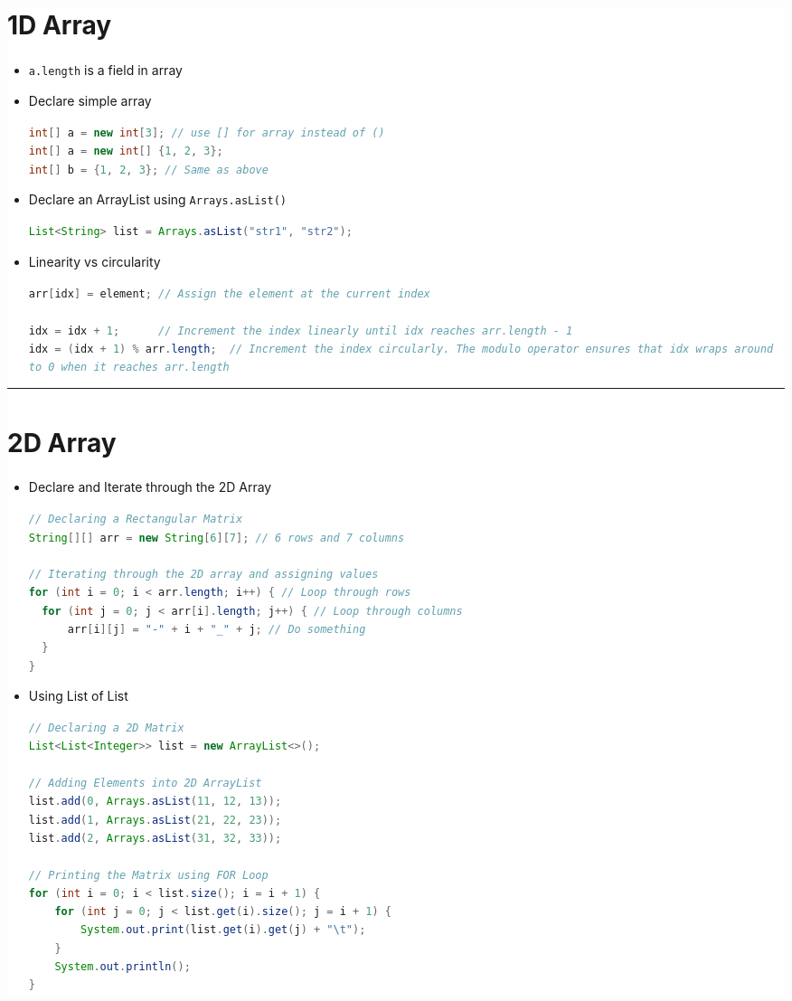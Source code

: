 
# 1D Array

- `a.length` is a field in array
- Declare simple array
  ```java
  int[] a = new int[3]; // use [] for array instead of ()
  int[] a = new int[] {1, 2, 3};
  int[] b = {1, 2, 3}; // Same as above
  ```

- Declare an ArrayList using `Arrays.asList()`
  ```java
  List<String> list = Arrays.asList("str1", "str2");
  ```

- Linearity vs circularity
  ```java
  arr[idx] = element; // Assign the element at the current index
  
  idx = idx + 1;      // Increment the index linearly until idx reaches arr.length - 1
  idx = (idx + 1) % arr.length;  // Increment the index circularly. The modulo operator ensures that idx wraps around to 0 when it reaches arr.length
  ```

---

# 2D Array
- Declare and Iterate through the 2D Array
  ```java
  // Declaring a Rectangular Matrix
  String[][] arr = new String[6][7]; // 6 rows and 7 columns
  
  // Iterating through the 2D array and assigning values
  for (int i = 0; i < arr.length; i++) { // Loop through rows
    for (int j = 0; j < arr[i].length; j++) { // Loop through columns
        arr[i][j] = "-" + i + "_" + j; // Do something
    }
  }
  ```

- Using List of List
  ```java
  // Declaring a 2D Matrix
  List<List<Integer>> list = new ArrayList<>();
  
  // Adding Elements into 2D ArrayList
  list.add(0, Arrays.asList(11, 12, 13));
  list.add(1, Arrays.asList(21, 22, 23));
  list.add(2, Arrays.asList(31, 32, 33));
  
  // Printing the Matrix using FOR Loop
  for (int i = 0; i < list.size(); i = i + 1) {
      for (int j = 0; j < list.get(i).size(); j = i + 1) {
          System.out.print(list.get(i).get(j) + "\t");
      }
      System.out.println();
  }
  ```
